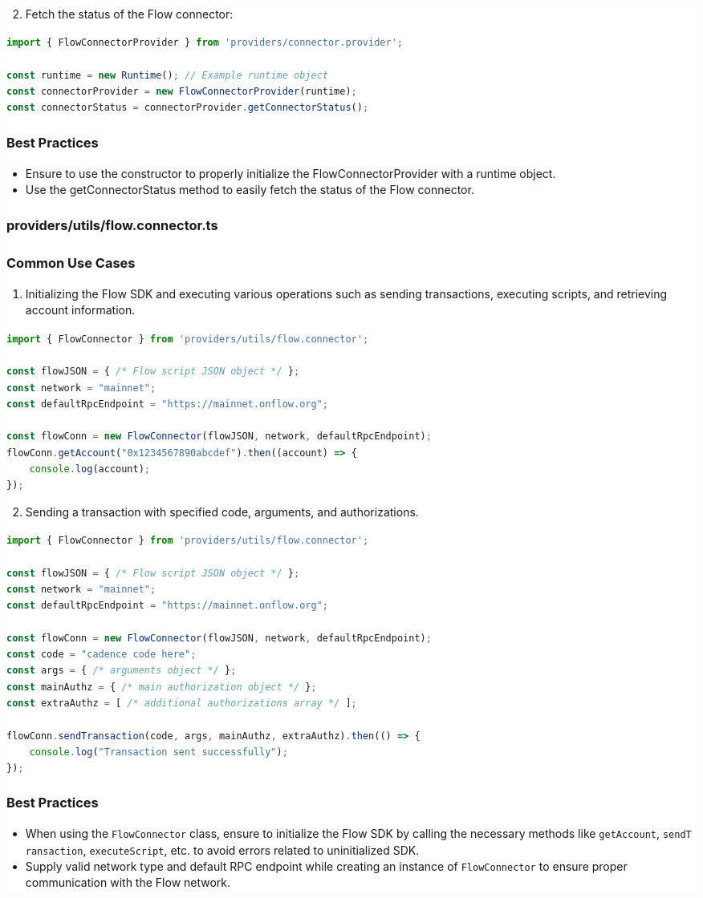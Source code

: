 2. Fetch the status of the Flow connector:
```typescript
import { FlowConnectorProvider } from 'providers/connector.provider';

const runtime = new Runtime(); // Example runtime object
const connectorProvider = new FlowConnectorProvider(runtime);
const connectorStatus = connectorProvider.getConnectorStatus();
```

### Best Practices
- Ensure to use the constructor to properly initialize the FlowConnectorProvider with a runtime object.
- Use the getConnectorStatus method to easily fetch the status of the Flow connector.

### providers/utils/flow.connector.ts

### Common Use Cases
1. Initializing the Flow SDK and executing various operations such as sending transactions, executing scripts, and retrieving account information.
```typescript
import { FlowConnector } from 'providers/utils/flow.connector';

const flowJSON = { /* Flow script JSON object */ };
const network = "mainnet";
const defaultRpcEndpoint = "https://mainnet.onflow.org";

const flowConn = new FlowConnector(flowJSON, network, defaultRpcEndpoint);
flowConn.getAccount("0x1234567890abcdef").then((account) => {
    console.log(account);
});
```

2. Sending a transaction with specified code, arguments, and authorizations.
```typescript
import { FlowConnector } from 'providers/utils/flow.connector';

const flowJSON = { /* Flow script JSON object */ };
const network = "mainnet";
const defaultRpcEndpoint = "https://mainnet.onflow.org";

const flowConn = new FlowConnector(flowJSON, network, defaultRpcEndpoint);
const code = "cadence code here";
const args = { /* arguments object */ };
const mainAuthz = { /* main authorization object */ };
const extraAuthz = [ /* additional authorizations array */ ];

flowConn.sendTransaction(code, args, mainAuthz, extraAuthz).then(() => {
    console.log("Transaction sent successfully");
});
```

### Best Practices
- When using the `FlowConnector` class, ensure to initialize the Flow SDK by calling the necessary methods like `getAccount`, `sendTransaction`, `executeScript`, etc. to avoid errors related to uninitialized SDK.
- Supply valid network type and default RPC endpoint while creating an instance of `FlowConnector` to ensure proper communication with the Flow network.
